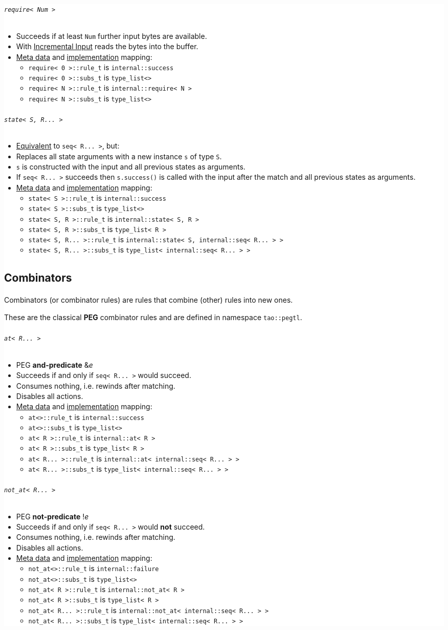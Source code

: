 ###### `require< Num >`

* Succeeds if at least `Num` further input bytes are available.
* With [Incremental Input](Inputs-and-Parsing.md#incremental-input) reads the bytes into the buffer.
* [Meta data] and [implementation] mapping:
  - `require< 0 >::rule_t` is `internal::success`
  - `require< 0 >::subs_t` is `type_list<>`
  - `require< N >::rule_t` is `internal::require< N >`
  - `require< N >::subs_t` is `type_list<>`

###### `state< S, R... >`

* [Equivalent] to `seq< R... >`, but:
* Replaces all state arguments with a new instance `s` of type `S`.
* `s` is constructed with the input and all previous states as arguments.
* If `seq< R... >` succeeds then `s.success()` is called with the input after the match and all previous states as arguments.
* [Meta data] and [implementation] mapping:
  - `state< S >::rule_t` is `internal::success`
  - `state< S >::subs_t` is `type_list<>`
  - `state< S, R >::rule_t` is `internal::state< S, R >`
  - `state< S, R >::subs_t` is `type_list< R >`
  - `state< S, R... >::rule_t` is `internal::state< S, internal::seq< R... > >`
  - `state< S, R... >::subs_t` is `type_list< internal::seq< R... > >`

## Combinators

Combinators (or combinator rules) are rules that combine (other) rules into new ones.

These are the classical **PEG** combinator rules and are defined in namespace `tao::pegtl`.

###### `at< R... >`

* PEG **and-predicate** &*e*
* Succeeds if and only if `seq< R... >` would succeed.
* Consumes nothing, i.e. rewinds after matching.
* Disables all actions.
* [Meta data] and [implementation] mapping:
  - `at<>::rule_t` is `internal::success`
  - `at<>::subs_t` is `type_list<>`
  - `at< R >::rule_t` is `internal::at< R >`
  - `at< R >::subs_t` is `type_list< R >`
  - `at< R... >::rule_t` is `internal::at< internal::seq< R... > >`
  - `at< R... >::subs_t` is `type_list< internal::seq< R... > >`

###### `not_at< R... >`

* PEG **not-predicate** !*e*
* Succeeds if and only if `seq< R... >` would **not** succeed.
* Consumes nothing, i.e. rewinds after matching.
* Disables all actions.
* [Meta data] and [implementation] mapping:
  - `not_at<>::rule_t` is `internal::failure`
  - `not_at<>::subs_t` is `type_list<>`
  - `not_at< R >::rule_t` is `internal::not_at< R >`
  - `not_at< R >::subs_t` is `type_list< R >`
  - `not_at< R... >::rule_t` is `internal::not_at< internal::seq< R... > >`
  - `not_at< R... >::subs_t` is `type_list< internal::seq< R... > >`


[Equivalent]: #equivalence
[implementation]: #implementation
[Meta data]: Meta-Data-and-Visit.md